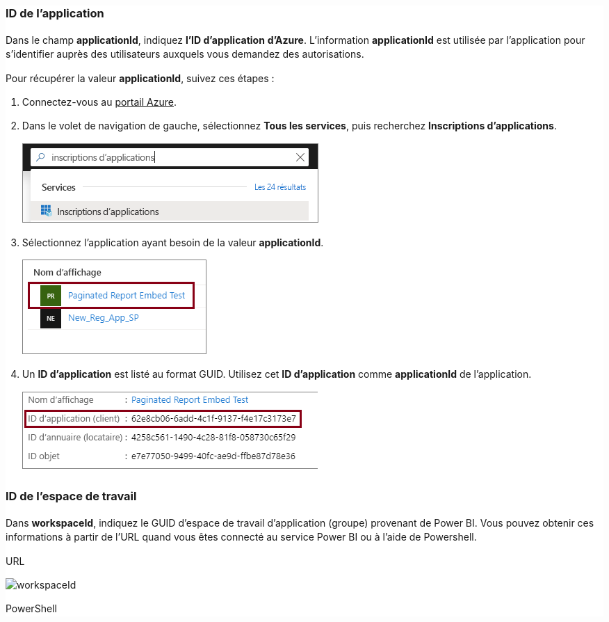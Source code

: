 ### <a name="application-id"></a>ID de l’application

Dans le champ **applicationId**, indiquez **l’ID d’application** **d’Azure**. L’information **applicationId** est utilisée par l’application pour s’identifier auprès des utilisateurs auxquels vous demandez des autorisations.

Pour récupérer la valeur **applicationId**, suivez ces étapes :

1. Connectez-vous au [portail Azure](https://portal.azure.com).

2. Dans le volet de navigation de gauche, sélectionnez **Tous les services**, puis recherchez **Inscriptions d’applications**.

    ![Recherche d’inscription d’application](media/embed-paginated-reports-for-customers/app-registration.png)

3. Sélectionnez l’application ayant besoin de la valeur **applicationId**.

    ![Choisir l’application](media/embed-paginated-reports-for-customers/display-name.png)

4. Un **ID d’application** est listé au format GUID. Utilisez cet **ID d’application** comme **applicationId** de l’application.

    ![applicationId](media/embed-paginated-reports-for-customers/application-id.png)

### <a name="workspace-id"></a>ID de l’espace de travail

Dans **workspaceId**, indiquez le GUID d’espace de travail d’application (groupe) provenant de Power BI. Vous pouvez obtenir ces informations à partir de l’URL quand vous êtes connecté au service Power BI ou à l’aide de Powershell.

URL <br>

![workspaceId](media/embed-paginated-reports-for-customers/groups-red-url.png)

PowerShell <br>
